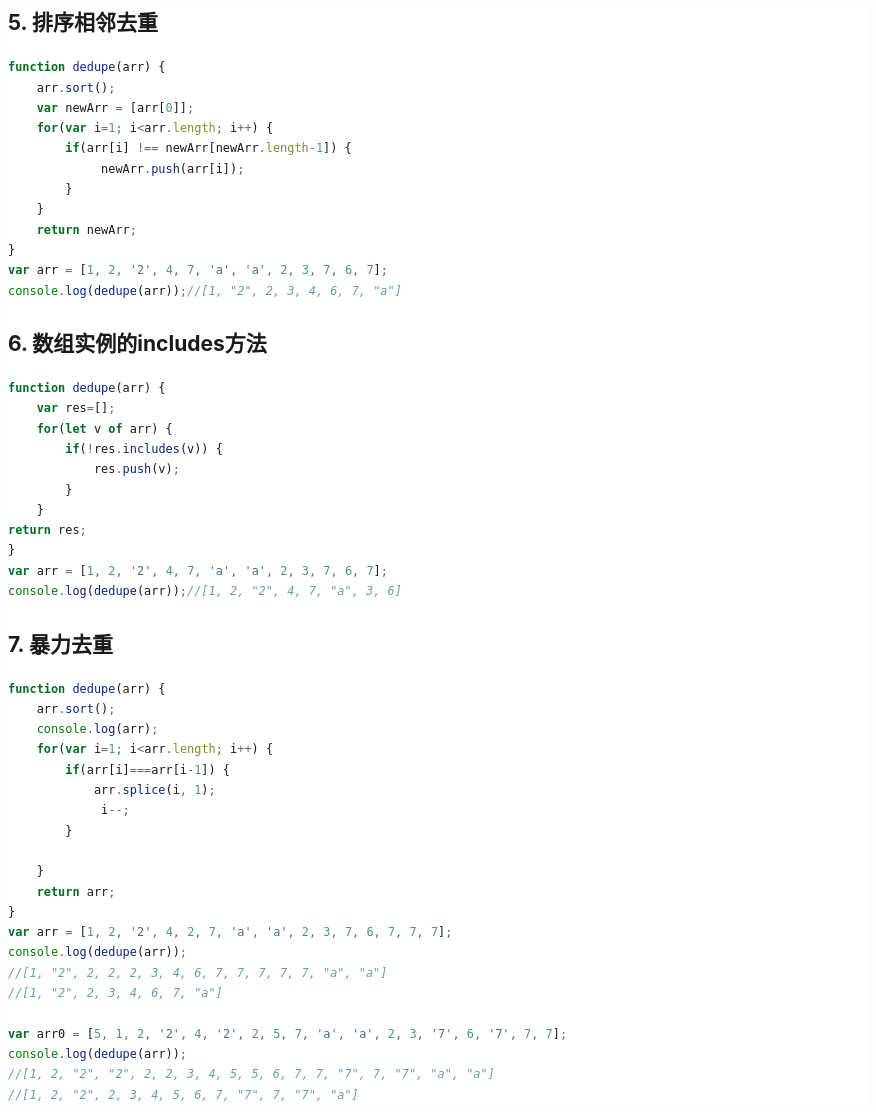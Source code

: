 ## **5. 排序相邻去重**

```javascript
function dedupe(arr) {
    arr.sort();
    var newArr = [arr[0]];
    for(var i=1; i<arr.length; i++) {
        if(arr[i] !== newArr[newArr.length-1]) {
             newArr.push(arr[i]);
        }
    }
    return newArr;
}
var arr = [1, 2, '2', 4, 7, 'a', 'a', 2, 3, 7, 6, 7];
console.log(dedupe(arr));//[1, "2", 2, 3, 4, 6, 7, "a"]
```

## **6. 数组实例的includes方法**

```javascript
function dedupe(arr) {
    var res=[];
    for(let v of arr) {
        if(!res.includes(v)) {
            res.push(v);
        }
    }
return res;
}
var arr = [1, 2, '2', 4, 7, 'a', 'a', 2, 3, 7, 6, 7];
console.log(dedupe(arr));//[1, 2, "2", 4, 7, "a", 3, 6]
```

## **7. 暴力去重**

```javascript
function dedupe(arr) {
    arr.sort();
    console.log(arr);
    for(var i=1; i<arr.length; i++) {
        if(arr[i]===arr[i-1]) {
            arr.splice(i, 1);
             i--;
        }

    }
    return arr;
}
var arr = [1, 2, '2', 4, 2, 7, 'a', 'a', 2, 3, 7, 6, 7, 7, 7];
console.log(dedupe(arr));
//[1, "2", 2, 2, 2, 3, 4, 6, 7, 7, 7, 7, 7, "a", "a"]
//[1, "2", 2, 3, 4, 6, 7, "a"]

var arr0 = [5, 1, 2, '2', 4, '2', 2, 5, 7, 'a', 'a', 2, 3, '7', 6, '7', 7, 7];
console.log(dedupe(arr));
//[1, 2, "2", "2", 2, 2, 3, 4, 5, 5, 6, 7, 7, "7", 7, "7", "a", "a"]
//[1, 2, "2", 2, 3, 4, 5, 6, 7, "7", 7, "7", "a"]
```
